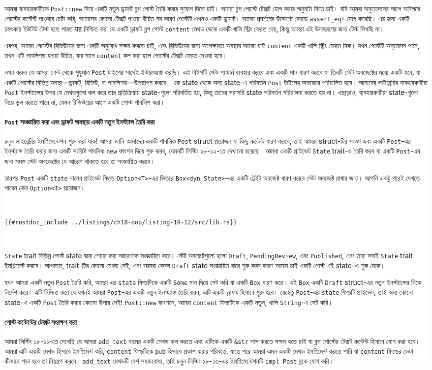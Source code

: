 </Listing>

আমরা ব্যবহারকারীকে `Post::new` দিয়ে একটি নতুন ড্রাফট ব্লগ পোস্ট তৈরি করার সুযোগ দিতে চাই। আমরা ব্লগ পোস্টে টেক্সট যোগ করার অনুমতি দিতে চাই। যদি আমরা অনুমোদনের আগে অবিলম্বে পোস্টের কন্টেন্ট পাওয়ার চেষ্টা করি, আমাদের কোনো টেক্সট পাওয়া উচিত নয় কারণ পোস্টটি এখনও একটি ড্রাফট। আমরা প্রদর্শনের উদ্দেশ্যে কোডে `assert_eq!` যোগ করেছি। এর জন্য একটি চমৎকার ইউনিট টেস্ট হতে পারত यह নিশ্চিত করা যে একটি ড্রাফট ব্লগ পোস্ট `content` মেথড থেকে একটি খালি স্ট্রিং ফেরত দেয়, কিন্তু আমরা এই উদাহরণের জন্য টেস্ট লিখছি না।

এরপর, আমরা পোস্টের রিভিউয়ের জন্য একটি অনুরোধ সক্ষম করতে চাই, এবং রিভিউয়ের জন্য অপেক্ষারত অবস্থায় আমরা চাই `content` একটি খালি স্ট্রিং ফেরত দিক। যখন পোস্টটি অনুমোদন পাবে, তখন এটি পাবলিশড হওয়া উচিত, যার মানে `content` কল করা হলে পোস্টের টেক্সট ফেরত দেওয়া হবে।

লক্ষ্য করুন যে আমরা ক্রেট থেকে শুধুমাত্র `Post` টাইপের সাথেই ইন্টারঅ্যাক্ট করছি। এই টাইপটি স্টেট প্যাটার্ন ব্যবহার করবে এবং একটি মান ধারণ করবে যা তিনটি স্টেট অবজেক্টের মধ্যে একটি হবে, যা একটি পোস্টের বিভিন্ন অবস্থা—ড্রাফট, রিভিউ, বা পাবলিশড—উপস্থাপন করবে। এক state থেকে অন্য state-এ পরিবর্তন `Post` টাইপের অভ্যন্তরে পরিচালিত হবে। আমাদের লাইব্রেরির ব্যবহারকারীরা `Post` ইনস্ট্যান্সের উপর যে মেথডগুলো কল করে তার প্রতিক্রিয়ায় state-গুলো পরিবর্তিত হয়, কিন্তু তাদের সরাসরি state পরিবর্তন পরিচালনা করতে হয় না। এছাড়াও, ব্যবহারকারীরা state-গুলো নিয়ে ভুল করতে পারে না, যেমন রিভিউয়ের আগে একটি পোস্ট পাবলিশ করা।

#### `Post` সংজ্ঞায়িত করা এবং ড্রাফট অবস্থায় একটি নতুন ইনস্ট্যান্স তৈরি করা

চলুন লাইব্রেরির ইমপ্লিমেন্টেশন শুরু করা যাক! আমরা জানি আমাদের একটি পাবলিক `Post` struct প্রয়োজন যা কিছু কন্টেন্ট ধারণ করবে, তাই আমরা struct-টির সংজ্ঞা এবং একটি `Post`-এর ইনস্ট্যান্স তৈরি করার জন্য একটি সংশ্লিষ্ট পাবলিক `new` ফাংশন দিয়ে শুরু করব, যেমনটি লিস্টিং ১৮-১২-তে দেখানো হয়েছে। আমরা একটি প্রাইভেট `State` trait-ও তৈরি করব যা একটি `Post`-এর জন্য সমস্ত স্টেট অবজেক্টের যে আচরণ থাকতে হবে তা সংজ্ঞায়িত করবে।

তারপর `Post` একটি `state` নামের প্রাইভেট ফিল্ডে `Option<T>`-এর ভিতরে `Box<dyn State>`-এর একটি ট্রেইট অবজেক্ট ধারণ করবে স্টেট অবজেক্ট রাখার জন্য। আপনি একটু পরেই দেখতে পাবেন কেন `Option<T>` প্রয়োজন।

<Listing number="18-12" file-name="src/lib.rs" caption="একটি `Post` struct-এর সংজ্ঞা এবং একটি `new` ফাংশন যা একটি নতুন `Post` ইনস্ট্যান্স তৈরি করে, একটি `State` trait, এবং একটি `Draft` struct">

```rust,noplayground
{{#rustdoc_include ../listings/ch18-oop/listing-18-12/src/lib.rs}}
```

</Listing>

`State` trait বিভিন্ন পোস্ট state দ্বারা শেয়ার করা আচরণকে সংজ্ঞায়িত করে। স্টেট অবজেক্টগুলো হলো `Draft`, `PendingReview`, এবং `Published`, এবং তারা সবাই `State` trait ইমপ্লিমেন্ট করবে। আপাতত, trait-টির কোনো মেথড নেই, এবং আমরা কেবল `Draft` state সংজ্ঞায়িত করে শুরু করব কারণ আমরা চাই একটি পোস্ট এই state-এ শুরু হোক।

যখন আমরা একটি নতুন `Post` তৈরি করি, আমরা এর `state` ফিল্ডটিকে একটি `Some` মান দিয়ে সেট করি যা একটি `Box` ধারণ করে। এই `Box` একটি `Draft` struct-এর নতুন ইনস্ট্যান্সের দিকে নির্দেশ করে। এটি নিশ্চিত করে যে যখনই আমরা `Post`-এর একটি নতুন ইনস্ট্যান্স তৈরি করব, এটি একটি ড্রাফট হিসাবে শুরু হবে। যেহেতু `Post`-এর `state` ফিল্ডটি প্রাইভেট, তাই অন্য কোনো state-এ একটি `Post` তৈরি করার কোনো উপায় নেই! `Post::new` ফাংশনে, আমরা `content` ফিল্ডটিকে একটি নতুন, খালি `String`-এ সেট করি।

#### পোস্ট কন্টেন্টের টেক্সট সংরক্ষণ করা

আমরা লিস্টিং ১৮-১১-তে দেখেছি যে আমরা `add_text` নামের একটি মেথড কল করতে এবং এটিকে একটি `&str` পাস করতে সক্ষম হতে চাই যা ব্লগ পোস্টের টেক্সট কন্টেন্ট হিসাবে যোগ করা হবে। আমরা এটি একটি মেথড হিসাবে ইমপ্লিমেন্ট করি, `content` ফিল্ডটিকে `pub` হিসাবে প্রকাশ করার পরিবর্তে, যাতে পরে আমরা এমন একটি মেথড ইমপ্লিমেন্ট করতে পারি যা `content` ফিল্ডের ডেটা কীভাবে পড়া হবে তা নিয়ন্ত্রণ করবে। `add_text` মেথডটি বেশ সহজবোধ্য, তাই চলুন লিস্টিং ১৮-১৩-এর ইমপ্লিমেন্টেশনটি `impl Post` ব্লকে যোগ করি।
